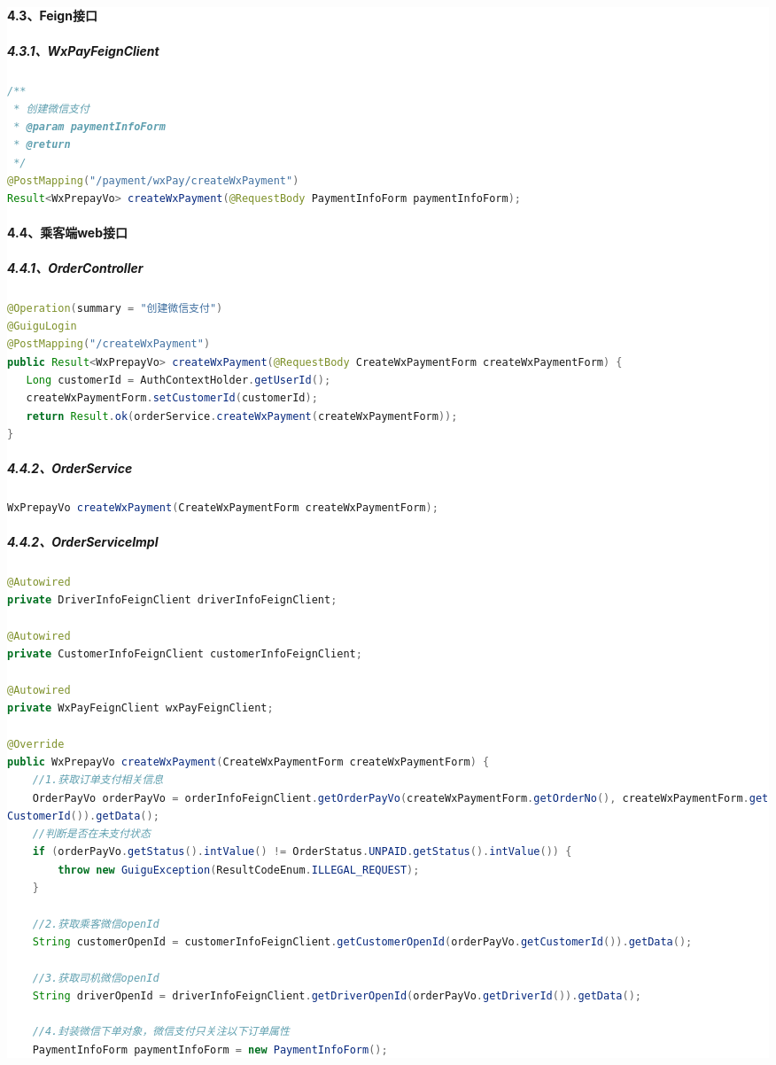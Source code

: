 #### 4.3、Feign接口

##### 4.3.1、WxPayFeignClient

```java
/**
 * 创建微信支付
 * @param paymentInfoForm
 * @return
 */
@PostMapping("/payment/wxPay/createWxPayment")
Result<WxPrepayVo> createWxPayment(@RequestBody PaymentInfoForm paymentInfoForm);
```

#### 4.4、乘客端web接口

##### 4.4.1、OrderController

```java
@Operation(summary = "创建微信支付")
@GuiguLogin
@PostMapping("/createWxPayment")
public Result<WxPrepayVo> createWxPayment(@RequestBody CreateWxPaymentForm createWxPaymentForm) {
   Long customerId = AuthContextHolder.getUserId();
   createWxPaymentForm.setCustomerId(customerId);
   return Result.ok(orderService.createWxPayment(createWxPaymentForm));
}
```

##### 4.4.2、OrderService

```java
WxPrepayVo createWxPayment(CreateWxPaymentForm createWxPaymentForm);
```

##### 4.4.2、OrderServiceImpl

```java
@Autowired
private DriverInfoFeignClient driverInfoFeignClient;

@Autowired
private CustomerInfoFeignClient customerInfoFeignClient;

@Autowired
private WxPayFeignClient wxPayFeignClient;

@Override
public WxPrepayVo createWxPayment(CreateWxPaymentForm createWxPaymentForm) {
    //1.获取订单支付相关信息
    OrderPayVo orderPayVo = orderInfoFeignClient.getOrderPayVo(createWxPaymentForm.getOrderNo(), createWxPaymentForm.getCustomerId()).getData();
    //判断是否在未支付状态
    if (orderPayVo.getStatus().intValue() != OrderStatus.UNPAID.getStatus().intValue()) {
        throw new GuiguException(ResultCodeEnum.ILLEGAL_REQUEST);
    }

    //2.获取乘客微信openId
    String customerOpenId = customerInfoFeignClient.getCustomerOpenId(orderPayVo.getCustomerId()).getData();

    //3.获取司机微信openId
    String driverOpenId = driverInfoFeignClient.getDriverOpenId(orderPayVo.getDriverId()).getData();

    //4.封装微信下单对象，微信支付只关注以下订单属性
    PaymentInfoForm paymentInfoForm = new PaymentInfoForm();
```